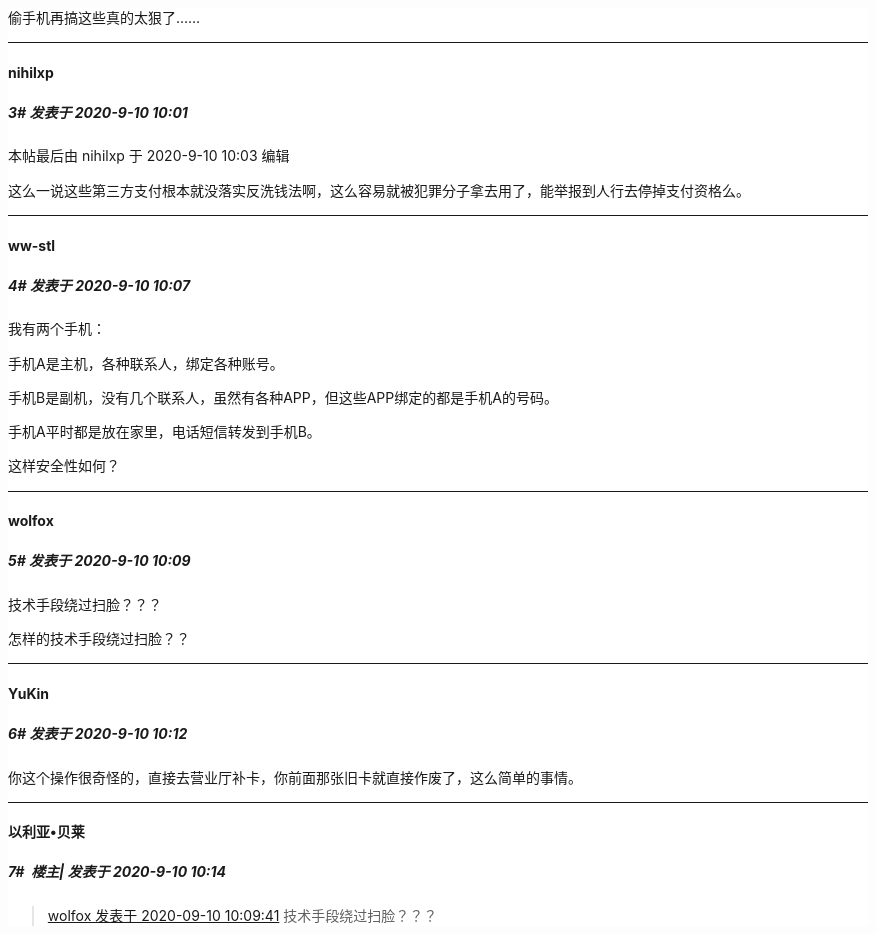 
偷手机再搞这些真的太狠了……


-----

####  nihilxp  
##### 3#       发表于 2020-9-10 10:01


 本帖最后由 nihilxp 于 2020-9-10 10:03 编辑 

这么一说这些第三方支付根本就没落实反洗钱法啊，这么容易就被犯罪分子拿去用了，能举报到人行去停掉支付资格么。


-----

####  ww-stl  
##### 4#       发表于 2020-9-10 10:07


我有两个手机：


手机A是主机，各种联系人，绑定各种账号。

手机B是副机，没有几个联系人，虽然有各种APP，但这些APP绑定的都是手机A的号码。


手机A平时都是放在家里，电话短信转发到手机B。


这样安全性如何？


-----

####  wolfox  
##### 5#       发表于 2020-9-10 10:09


技术手段绕过扫脸？？？

怎样的技术手段绕过扫脸？？


-----

####  YuKin  
##### 6#       发表于 2020-9-10 10:12


你这个操作很奇怪的，直接去营业厅补卡，你前面那张旧卡就直接作废了，这么简单的事情。


-----

####  以利亚•贝莱  
##### 7#         楼主| 发表于 2020-9-10 10:14


<blockquote><a href="httphttps://bbs.saraba1st.com/2b/forum.php?mod=redirect&amp;goto=findpost&amp;pid=48693962&amp;ptid=1959167" target="_blank">wolfox 发表于 2020-09-10 10:09:41</a>
技术手段绕过扫脸？？？
